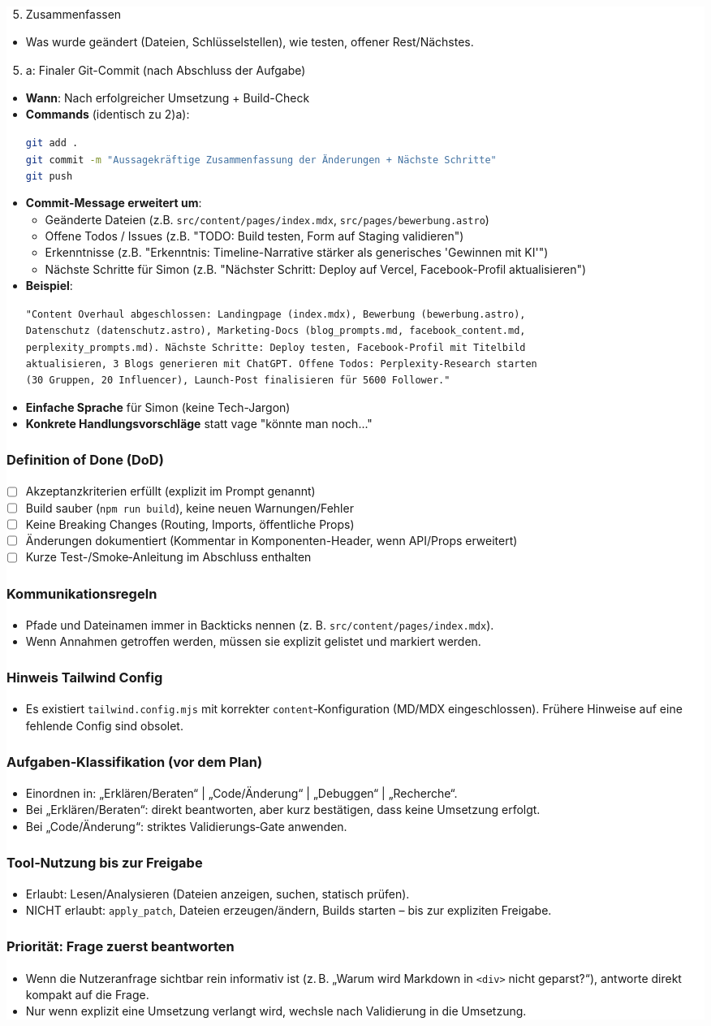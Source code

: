 5) Zusammenfassen
- Was wurde geändert (Dateien, Schlüsselstellen), wie testen, offener Rest/Nächstes.

5) a: Finaler Git-Commit (nach Abschluss der Aufgabe)
- **Wann**: Nach erfolgreicher Umsetzung + Build-Check
- **Commands** (identisch zu 2)a):
  ```bash
  git add .
  git commit -m "Aussagekräftige Zusammenfassung der Änderungen + Nächste Schritte"
  git push
  ```
- **Commit-Message erweitert um**:
  - Geänderte Dateien (z.B. `src/content/pages/index.mdx`, `src/pages/bewerbung.astro`)
  - Offene Todos / Issues (z.B. "TODO: Build testen, Form auf Staging validieren")
  - Erkenntnisse (z.B. "Erkenntnis: Timeline-Narrative stärker als generisches 'Gewinnen mit KI'")
  - Nächste Schritte für Simon (z.B. "Nächster Schritt: Deploy auf Vercel, Facebook-Profil aktualisieren")
- **Beispiel**:
  ```
  "Content Overhaul abgeschlossen: Landingpage (index.mdx), Bewerbung (bewerbung.astro), 
  Datenschutz (datenschutz.astro), Marketing-Docs (blog_prompts.md, facebook_content.md, 
  perplexity_prompts.md). Nächste Schritte: Deploy testen, Facebook-Profil mit Titelbild 
  aktualisieren, 3 Blogs generieren mit ChatGPT. Offene Todos: Perplexity-Research starten 
  (30 Gruppen, 20 Influencer), Launch-Post finalisieren für 5600 Follower."
  ```
- **Einfache Sprache** für Simon (keine Tech-Jargon)
- **Konkrete Handlungsvorschläge** statt vage "könnte man noch..."


### Definition of Done (DoD)
- [ ] Akzeptanzkriterien erfüllt (explizit im Prompt genannt)
- [ ] Build sauber (`npm run build`), keine neuen Warnungen/Fehler
- [ ] Keine Breaking Changes (Routing, Imports, öffentliche Props)
- [ ] Änderungen dokumentiert (Kommentar in Komponenten-Header, wenn API/Props erweitert)
- [ ] Kurze Test-/Smoke‑Anleitung im Abschluss enthalten

### Kommunikationsregeln
- Pfade und Dateinamen immer in Backticks nennen (z. B. `src/content/pages/index.mdx`).
- Wenn Annahmen getroffen werden, müssen sie explizit gelistet und markiert werden.


### Hinweis Tailwind Config
- Es existiert `tailwind.config.mjs` mit korrekter `content`‑Konfiguration (MD/MDX eingeschlossen). Frühere Hinweise auf eine fehlende Config sind obsolet.

### Aufgaben‑Klassifikation (vor dem Plan)
- Einordnen in: „Erklären/Beraten“ | „Code/Änderung“ | „Debuggen“ | „Recherche“.
- Bei „Erklären/Beraten“: direkt beantworten, aber kurz bestätigen, dass keine Umsetzung erfolgt.
- Bei „Code/Änderung“: striktes Validierungs‑Gate anwenden.



### Tool‑Nutzung bis zur Freigabe
- Erlaubt: Lesen/Analysieren (Dateien anzeigen, suchen, statisch prüfen).
- NICHT erlaubt: `apply_patch`, Dateien erzeugen/ändern, Builds starten – bis zur expliziten Freigabe.

### Priorität: Frage zuerst beantworten
- Wenn die Nutzeranfrage sichtbar rein informativ ist (z. B. „Warum wird Markdown in `<div>` nicht geparst?“), antworte direkt kompakt auf die Frage.
- Nur wenn explizit eine Umsetzung verlangt wird, wechsle nach Validierung in die Umsetzung.
